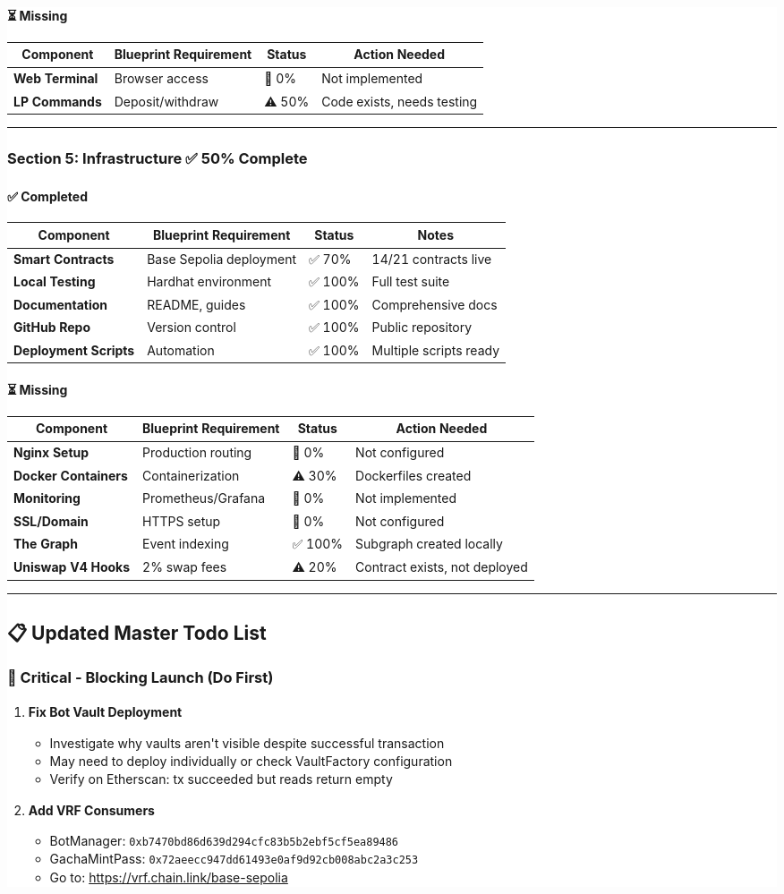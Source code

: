 #### ⏳ Missing
| Component | Blueprint Requirement | Status | Action Needed |
|-----------|----------------------|--------|---------------|
| **Web Terminal** | Browser access | 🔴 0% | Not implemented |
| **LP Commands** | Deposit/withdraw | ⚠️ 50% | Code exists, needs testing |

---

### Section 5: Infrastructure ✅ 50% Complete

#### ✅ Completed
| Component | Blueprint Requirement | Status | Notes |
|-----------|----------------------|--------|-------|
| **Smart Contracts** | Base Sepolia deployment | ✅ 70% | 14/21 contracts live |
| **Local Testing** | Hardhat environment | ✅ 100% | Full test suite |
| **Documentation** | README, guides | ✅ 100% | Comprehensive docs |
| **GitHub Repo** | Version control | ✅ 100% | Public repository |
| **Deployment Scripts** | Automation | ✅ 100% | Multiple scripts ready |

#### ⏳ Missing
| Component | Blueprint Requirement | Status | Action Needed |
|-----------|----------------------|--------|---------------|
| **Nginx Setup** | Production routing | 🔴 0% | Not configured |
| **Docker Containers** | Containerization | ⚠️ 30% | Dockerfiles created |
| **Monitoring** | Prometheus/Grafana | 🔴 0% | Not implemented |
| **SSL/Domain** | HTTPS setup | 🔴 0% | Not configured |
| **The Graph** | Event indexing | ✅ 100% | Subgraph created locally |
| **Uniswap V4 Hooks** | 2% swap fees | ⚠️ 20% | Contract exists, not deployed |

---

## 📋 Updated Master Todo List

### 🔴 Critical - Blocking Launch (Do First)
1. **Fix Bot Vault Deployment**
   - Investigate why vaults aren't visible despite successful transaction
   - May need to deploy individually or check VaultFactory configuration
   - Verify on Etherscan: tx succeeded but reads return empty

2. **Add VRF Consumers**
   - BotManager: `0xb7470bd86d639d294cfc83b5b2ebf5cf5ea89486`
   - GachaMintPass: `0x72aeecc947dd61493e0af9d92cb008abc2a3c253`
   - Go to: https://vrf.chain.link/base-sepolia
